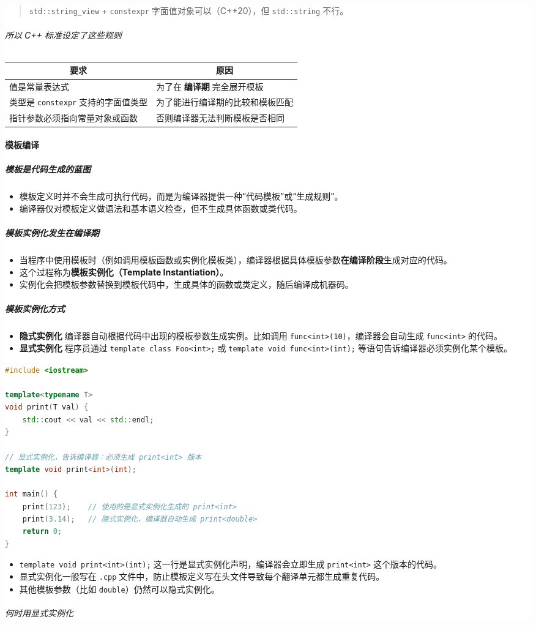 > `std::string_view` + `constexpr` 字面值对象可以（C++20），但 `std::string` 不行。

###### 所以 C++ 标准设定了这些规则

| 要求                                | 原因                             |
| ----------------------------------- | -------------------------------- |
| 值是常量表达式                      | 为了在 **编译期** 完全展开模板   |
| 类型是 `constexpr` 支持的字面值类型 | 为了能进行编译期的比较和模板匹配 |
| 指针参数必须指向常量对象或函数      | 否则编译器无法判断模板是否相同   |

#### 模板编译

##### 模板是代码生成的蓝图

- 模板定义时并不会生成可执行代码，而是为编译器提供一种“代码模板”或“生成规则”。
- 编译器仅对模板定义做语法和基本语义检查，但不生成具体函数或类代码。

##### 模板实例化发生在编译期

- 当程序中使用模板时（例如调用模板函数或实例化模板类），编译器根据具体模板参数**在编译阶段**生成对应的代码。
- 这个过程称为**模板实例化（Template Instantiation）**。
- 实例化会把模板参数替换到模板代码中，生成具体的函数或类定义，随后编译成机器码。

##### 模板实例化方式

- **隐式实例化**
  编译器自动根据代码中出现的模板参数生成实例。比如调用 `func<int>(10)`，编译器会自动生成 `func<int>` 的代码。
- **显式实例化**
  程序员通过 `template class Foo<int>;` 或 `template void func<int>(int);` 等语句告诉编译器必须实例化某个模板。

```cpp
#include <iostream>

template<typename T>
void print(T val) {
    std::cout << val << std::endl;
}

// 显式实例化，告诉编译器：必须生成 print<int> 版本
template void print<int>(int);

int main() {
    print(123);    // 使用的是显式实例化生成的 print<int>
    print(3.14);   // 隐式实例化，编译器自动生成 print<double>
    return 0;
}
```

- `template void print<int>(int);` 这一行是显式实例化声明，编译器会立即生成 `print<int>` 这个版本的代码。
- 显式实例化一般写在 `.cpp` 文件中，防止模板定义写在头文件导致每个翻译单元都生成重复代码。
- 其他模板参数（比如 `double`）仍然可以隐式实例化。

###### 何时用显式实例化

